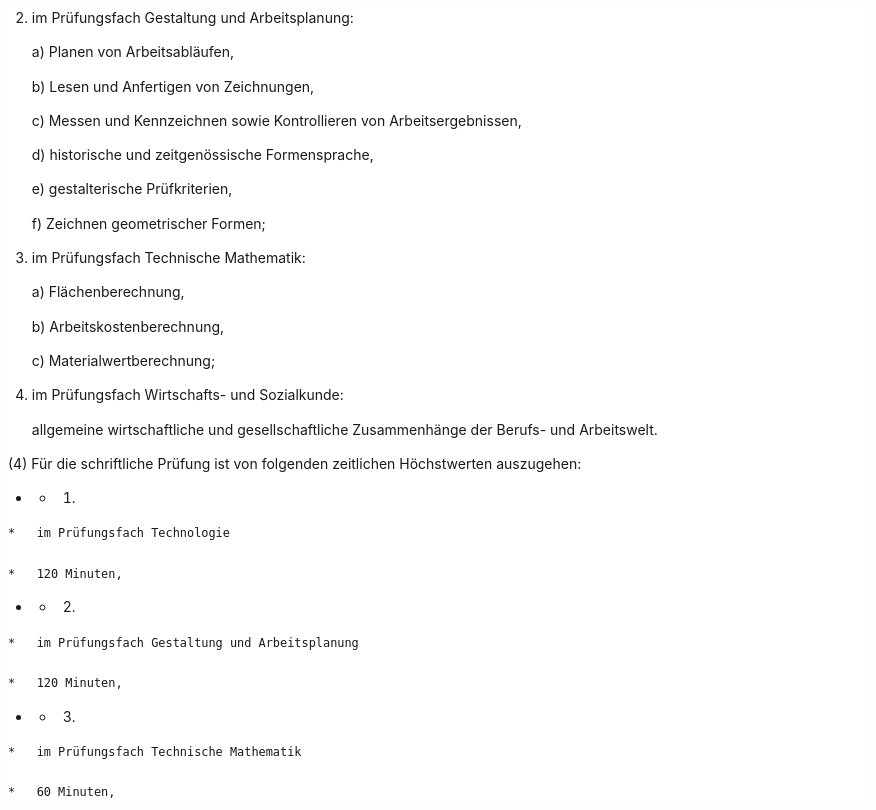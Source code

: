



2.  im Prüfungsfach Gestaltung und Arbeitsplanung:

    a)  Planen von Arbeitsabläufen,


    b)  Lesen und Anfertigen von Zeichnungen,


    c)  Messen und Kennzeichnen sowie Kontrollieren von Arbeitsergebnissen,


    d)  historische und zeitgenössische Formensprache,


    e)  gestalterische Prüfkriterien,


    f)  Zeichnen geometrischer Formen;





3.  im Prüfungsfach Technische Mathematik:

    a)  Flächenberechnung,


    b)  Arbeitskostenberechnung,


    c)  Materialwertberechnung;





4.  im Prüfungsfach Wirtschafts- und Sozialkunde:

    allgemeine wirtschaftliche und gesellschaftliche Zusammenhänge der
    Berufs- und Arbeitswelt.




(4) Für die schriftliche Prüfung ist von folgenden zeitlichen
Höchstwerten auszugehen:

*    *   1.

    *   im Prüfungsfach Technologie

    *   120 Minuten,


*    *   2.

    *   im Prüfungsfach Gestaltung und Arbeitsplanung

    *   120 Minuten,


*    *   3.

    *   im Prüfungsfach Technische Mathematik

    *   60 Minuten,
